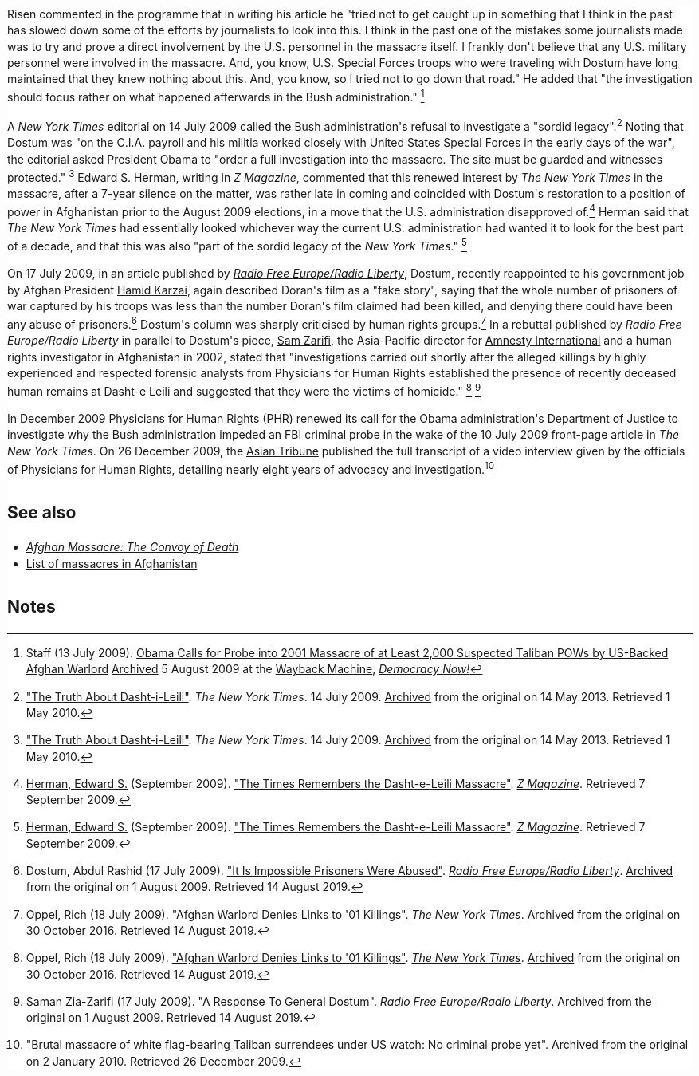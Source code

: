 Risen commented in the programme that in writing his article he "tried not to get caught up in something that I think in the past has slowed down some of the efforts by journalists to look into this. I think in the past one of the mistakes some journalists made was to try and prove a direct involvement by the U.S. personnel in the massacre itself. I frankly don't believe that any U.S. military personnel were involved in the massacre. And, you know, U.S. Special Forces troops who were traveling with Dostum have long maintained that they knew nothing about this. And, you know, so I tried not to go down that road." He added that "the investigation should focus rather on what happened afterwards in the Bush administration." [^26]

A *New York Times* editorial on 14 July 2009 called the Bush administration's refusal to investigate a "sordid legacy".[^33] Noting that Dostum was "on the C.I.A. payroll and his militia worked closely with United States Special Forces in the early days of the war", the editorial asked President Obama to "order a full investigation into the massacre. The site must be guarded and witnesses protected." [^33] [Edward S. Herman](https://en.wikipedia.org/wiki/Edward_S._Herman "Edward S. Herman"), writing in *[Z Magazine](https://en.wikipedia.org/wiki/Z_Magazine "Z Magazine")*, commented that this renewed interest by *The New York Times* in the massacre, after a 7-year silence on the matter, was rather late in coming and coincided with Dostum's restoration to a position of power in Afghanistan prior to the August 2009 elections, in a move that the U.S. administration disapproved of.[^21] Herman said that *The New York Times* had essentially looked whichever way the current U.S. administration had wanted it to look for the best part of a decade, and that this was also "part of the sordid legacy of the *New York Times*." [^21]

On 17 July 2009, in an article published by *[Radio Free Europe/Radio Liberty](https://en.wikipedia.org/wiki/Radio_Free_Europe/Radio_Liberty "Radio Free Europe/Radio Liberty")*, Dostum, recently reappointed to his government job by Afghan President [Hamid Karzai](https://en.wikipedia.org/wiki/Hamid_Karzai "Hamid Karzai"), again described Doran's film as a "fake story", saying that the whole number of prisoners of war captured by his troops was less than the number Doran's film claimed had been killed, and denying there could have been any abuse of prisoners.[^9] Dostum's column was sharply criticised by human rights groups.[^10] In a rebuttal published by *Radio Free Europe/Radio Liberty* in parallel to Dostum's piece, [Sam Zarifi](https://en.wikipedia.org/w/index.php?title=Sam_Zarifi&action=edit&redlink=1 "Sam Zarifi (page does not exist)"), the Asia-Pacific director for [Amnesty International](https://en.wikipedia.org/wiki/Amnesty_International "Amnesty International") and a human rights investigator in Afghanistan in 2002, stated that "investigations carried out shortly after the alleged killings by highly experienced and respected forensic analysts from Physicians for Human Rights established the presence of recently deceased human remains at Dasht-e Leili and suggested that they were the victims of homicide." [^10] [^11]

In December 2009 [Physicians for Human Rights](https://en.wikipedia.org/wiki/Physicians_for_Human_Rights "Physicians for Human Rights") (PHR) renewed its call for the Obama administration's Department of Justice to investigate why the Bush administration impeded an FBI criminal probe in the wake of the 10 July 2009 front-page article in *The New York Times*. On 26 December 2009, the [Asian Tribune](https://en.wikipedia.org/wiki/Asian_Tribune "Asian Tribune") published the full transcript of a video interview given by the officials of Physicians for Human Rights, detailing nearly eight years of advocacy and investigation.[^34]

## See also

- *[Afghan Massacre: The Convoy of Death](https://en.wikipedia.org/wiki/Afghan_Massacre:_The_Convoy_of_Death "Afghan Massacre: The Convoy of Death")*
- [List of massacres in Afghanistan](https://en.wikipedia.org/wiki/List_of_massacres_in_Afghanistan "List of massacres in Afghanistan")

## Notes


[^1]: Risen, James (10 July 2009). ["U.S. Inaction Seen After Taliban P.O.W.'s Died"](https://www.nytimes.com/2009/07/11/world/asia/11afghan.html). *[The New York Times](https://en.wikipedia.org/wiki/The_New_York_Times "The New York Times")*. [Archived](https://web.archive.org/web/20190826183349/https://www.nytimes.com/2009/07/11/world/asia/11afghan.html) from the original on 26 August 2019. Retrieved 14 August 2019.
[^2]: Gall, Carlotta (May 2002). ["Study Hints at Mass Killing of the Taliban"](https://www.nytimes.com/2002/05/01/world/study-hints-at-mass-killing-of-the-taliban.html). *[The New York Times](https://en.wikipedia.org/wiki/The_New_York_Times "The New York Times")*. [Archived](https://web.archive.org/web/20170202170819/http://www.nytimes.com/2002/05/01/world/study-hints-at-mass-killing-of-the-taliban.html) from the original on 2 February 2017. Retrieved 14 August 2019.
[^3]: ["The Truth About Dasht-i-Leili"](https://www.nytimes.com/2009/07/14/opinion/14tue2.html). *[The New York Times](https://en.wikipedia.org/wiki/The_New_York_Times "The New York Times")*. 14 July 2009. [Archived](https://web.archive.org/web/20170120185716/http://www.nytimes.com/2009/07/14/opinion/14tue2.html) from the original on 20 January 2017. Retrieved 14 August 2019.
[^4]: ["Nobody Killed Anybody: America's Denial of the Deadliest Prisoner Massacre in its History"](https://www.cage.ngo/articles/nobody-killed-anybody-america-s-denial-of-the-deadliest-prisoner-massacre-in-its-history). *www.cage.ngo*. Retrieved 9 August 2025.
[^5]: ["Starved, hurt and buried alive in Afghanistan"](https://web.archive.org/web/20060613223632/http://iol.co.za/index.php?set_id=1&click_id=3&art_id=qw1020329461747B212). [Independent Online](https://en.wikipedia.org/wiki/Independent_Online "Independent Online"). 2 May 2002. Archived from [the original](http://www.iol.co.za/index.php?set_id=1&click_id=3&art_id=qw1020329461747B212) on 13 June 2006. Retrieved 7 August 2009.
[^6]: [Dasht-e-Leili Photos; Sheberghan Prison and Pit Locations at Dasht-e-Leili](https://physiciansforhumanrights.org/issues/mass-atrocities/afghanistan-war-crime/dasht-e-leili-photos.html) [Archived](https://web.archive.org/web/20120303010753/http://physiciansforhumanrights.org/issues/mass-atrocities/afghanistan-war-crime/dasht-e-leili-photos.html) 3 March 2012 at the [Wayback Machine](https://en.wikipedia.org/wiki/Wayback_Machine "Wayback Machine"), Physicians for Human Rights, Retrieved 19 February 2012
[^7]: ["Opinion EDITORIAL The Truth About Dasht-i-Leili"](https://www.nytimes.com/2009/07/14/opinion/14tue2.html). *New York Times*. 13 July 2009.
[^8]: ["Assessments and Documentation in Afghanistan | Assessments in Afghanistan: Dasht-e-Leili"](https://phr.org/issues/investigating-deaths-and-mass-atrocities/assessments-and-documentation-of-mass-crimes/assessments-in-afghanistan/assessments-in-afghanistan-dasht-e-leili-photos/). *Physicians for Human Rights*.
[^9]: Dostum, Abdul Rashid (17 July 2009). ["It Is Impossible Prisoners Were Abused"](http://www.rferl.org/content/It_Is_Impossible_Prisoners_Were_Abused/1779291.html). *[Radio Free Europe/Radio Liberty](https://en.wikipedia.org/wiki/Radio_Free_Europe/Radio_Liberty "Radio Free Europe/Radio Liberty")*. [Archived](https://web.archive.org/web/20090801071341/http://www.rferl.org/content/It_Is_Impossible_Prisoners_Were_Abused/1779291.html) from the original on 1 August 2009. Retrieved 14 August 2019.
[^10]: Oppel, Rich (18 July 2009). ["Afghan Warlord Denies Links to '01 Killings"](https://www.nytimes.com/2009/07/18/world/asia/18dostum.html). *[The New York Times](https://en.wikipedia.org/wiki/The_New_York_Times "The New York Times")*. [Archived](https://web.archive.org/web/20161030002400/http://www.nytimes.com/2009/07/18/world/asia/18dostum.html) from the original on 30 October 2016. Retrieved 14 August 2019.
[^11]: Saman Zia-Zarifi (17 July 2009). ["A Response To General Dostum"](http://www.rferl.org/content/A_Response_To_General_Dostum/1779264.html). *[Radio Free Europe/Radio Liberty](https://en.wikipedia.org/wiki/Radio_Free_Europe/Radio_Liberty "Radio Free Europe/Radio Liberty")*. [Archived](https://web.archive.org/web/20090801071507/http://www.rferl.org/content/A_Response_To_General_Dostum/1779264.html) from the original on 1 August 2009. Retrieved 14 August 2019.
[^12]: Currier, Cora (4 June 2013). ["Four Years Ago Obama Promised to Investigate Afghan Massacre. Has Anything Happened Since?"](https://www.propublica.org/article/four-years-ago-obama-promised-to-investigate-afghan-massacre-has-anything). *ProPublica*. Retrieved 9 August 2025.
[^13]: Physicians for Human Rights, [Preliminary Assessment of Alleged Mass Gravesites in the Area of Mazar-I-Sharif, Afghanistan (Amended)](http://afghanistan.phrblog.org/download/6/) [Archived](https://web.archive.org/web/20090615135938/http://afghanistan.phrblog.org/download/6/) 15 June 2009 at the [Wayback Machine](https://en.wikipedia.org/wiki/Wayback_Machine "Wayback Machine") (pdf), 2002. Report amended 12 December 2008; the original 2002 report is still available from Physicians for Human Rights [on request](https://physiciansforhumanrights.org/forensic/contact/) [Archived](https://web.archive.org/web/20080720084603/http://physiciansforhumanrights.org/forensic/contact/) 20 July 2008 at the [Wayback Machine](https://en.wikipedia.org/wiki/Wayback_Machine "Wayback Machine").
[^14]: Heidi Vogt," [UN confirms Afghan mass grave site disturbed](https://www.usatoday.com/news/world/asia/2008-12-12-2525047668_x.htm)," *USA Today*, 12 December 2008.
[^15]: ["The Death Convoy Of Afghanistan"](http://www.newsweek.com/death-convoy-afghanistan-144273). *[Newsweek](https://en.wikipedia.org/wiki/Newsweek "Newsweek")*. 25 August 2002. [Archived](https://web.archive.org/web/20180504152126/http://www.newsweek.com/death-convoy-afghanistan-144273) from the original on 4 May 2018. Retrieved 14 May 2018.
[^16]: ["PHR Activities and Investigations Concerning the Mass Gravesite at Dasht-e-Leili Near Sheberghan, Afghanistan"](https://web.archive.org/web/20090615043011/http://afghanistan.phrblog.org/get-the-facts/chronology/). [Physicians for Human Rights](https://en.wikipedia.org/wiki/Physicians_for_Human_Rights "Physicians for Human Rights"). Archived from [the original](http://afghanistan.phrblog.org/get-the-facts/chronology/) on 15 June 2009. Retrieved 7 July 2009.
[^17]: Filkins, Dexter; Gall, Carlotta (23 November 2001). ["A Nation challenged: Siege; Fierce Fighting Erupts Near Kunduz, Despite Surrender Deal"](https://www.nytimes.com/2001/11/23/world/nation-challenged-siege-fierce-fighting-erupts-near-kunduz-despite-surrender.html?pagewanted=all). *The New York Times*. [Archived](https://web.archive.org/web/20141015033326/http://www.nytimes.com/2001/11/23/world/nation-challenged-siege-fierce-fighting-erupts-near-kunduz-despite-surrender.html?pagewanted=all) from the original on 15 October 2014. Retrieved 30 March 2010.
[^18]: Oppel Jr, Richard A. (8 August 2009). ["Afghan Leader Courts the Warlord Vote"](https://www.nytimes.com/2009/08/08/world/asia/08warlords.html). *The New York Times*. [Archived](https://web.archive.org/web/20171225040855/http://www.nytimes.com/2009/08/08/world/asia/08warlords.html) from the original on 25 December 2017. Retrieved 30 March 2010.
[^19]: Gall, Carlotta; Landler, Mark (5 January 2002). ["A Nation challenged: The captives; Prison Packed With Taliban Raises Concern"](https://www.nytimes.com/2002/01/05/world/a-nation-challenged-the-captives-prison-packed-with-taliban-raises-concern.html?pagewanted=all). *The New York Times*. [Archived](https://web.archive.org/web/20141015033318/http://www.nytimes.com/2002/01/05/world/a-nation-challenged-the-captives-prison-packed-with-taliban-raises-concern.html?pagewanted=all) from the original on 15 October 2014. Retrieved 30 March 2010.
[^20]: Gall, Carlotta (11 December 2001). ["Witnesses Recount Taliban Dying While Held Captive"](https://web.archive.org/web/20090718205011/http://www.nytimes.com/2001/12/11/international/asia/11JAIL.html). *The New York Times*. Archived from [the original](https://www.nytimes.com/2001/12/11/international/asia/11JAIL.html) on 18 July 2009. Retrieved 1 May 2010.
[^21]: [Herman, Edward S.](https://en.wikipedia.org/wiki/Edward_S._Herman "Edward S. Herman") (September 2009). ["The Times Remembers the Dasht-e-Leili Massacre"](http://www.zmag.org/zmag/viewArticlePrint/22393). *[Z Magazine](https://en.wikipedia.org/wiki/Z_Magazine "Z Magazine")*. Retrieved 7 September 2009.
[^22]: ["Welcome to uExpress featuring Ted Rall -- the Best Advice and Opinions the Universe!"](https://web.archive.org/web/20040826194008/http://www.uexpress.com/tedrall/?uc_full_date=20030204). Archived from [the original](http://www.uexpress.com/tedrall/?uc_full_date=20030204) on 26 August 2004. Retrieved 26 August 2004.
[^23]: Farrow, Ronan (May 2018). *War On Peace: The End of Diplomacy and the Decline of American Influence* (Kindle ed.). New York: W. W. Norton. [ASIN](https://en.wikipedia.org/wiki/ASIN_\(identifier\) "ASIN (identifier)") [B078ZKXM76](https://www.amazon.com/dp/B078ZKXM76).
[^24]: ["Report: Preliminary Assessment of Alleged Mass Gravesites"](https://web.archive.org/web/20040719061418/http://www.physiciansforhumanrights.org/research/afghanistan/report_graves.html). 19 July 2004. Archived from [the original](https://www.physiciansforhumanrights.org/research/afghanistan/report_graves.html) on 19 July 2004.
[^25]: Smith, James F. ["NY Times probe cites PHR's Afghan work"](https://www.boston.com/news/world/worldly_boston/2009/07/ny_times_probe_cites_phrs_afgh.html) [Archived](https://web.archive.org/web/20090715082600/http://www.boston.com/news/world/worldly_boston/2009/07/ny_times_probe_cites_phrs_afgh.html) 15 July 2009 at the [Wayback Machine](https://en.wikipedia.org/wiki/Wayback_Machine "Wayback Machine") in *[The Boston Globe](https://en.wikipedia.org/wiki/The_Boston_Globe "The Boston Globe")* (10 July 2009). Retrieved 25 October 2013.
[^26]: Staff (13 July 2009). [Obama Calls for Probe into 2001 Massacre of at Least 2,000 Suspected Taliban POWs by US-Backed Afghan Warlord](http://i2.democracynow.org/2009/7/13/obama_calls_for_probe_into_2001) [Archived](https://web.archive.org/web/20090805052345/http://i2.democracynow.org/2009/7/13/obama_calls_for_probe_into_2001) 5 August 2009 at the [Wayback Machine](https://en.wikipedia.org/wiki/Wayback_Machine "Wayback Machine"), *[Democracy Now!](https://en.wikipedia.org/wiki/Democracy_Now! "Democracy Now!")*
[^27]: John F. Burns, "Political Realities Impeding Full Inquiry Into Afghan Atrocity, *The New York Times* ", 29 August 2002.
[^28]: [War Crimes and the White House: The Bush Administration's Cover-Up of the Dasht-e-Leili Massacre](https://www.youtube.com/watch?v=EdZlIEVtzN8) on [YouTube](https://en.wikipedia.org/wiki/YouTube_video_\(identifier\) "YouTube video (identifier)"), [Physicians for Human Rights](https://en.wikipedia.org/wiki/Physicians_for_Human_Rights "Physicians for Human Rights")
[^29]: ["A Mass Grave In Afghanistan Raises Questions"](http://m.npr.org/story/106890883) [Archived](https://web.archive.org/web/20131029192646/http://m.npr.org/story/106890883) 29 October 2013 at the [Wayback Machine](https://en.wikipedia.org/wiki/Wayback_Machine "Wayback Machine") on *[National Public Radio](https://en.wikipedia.org/wiki/National_Public_Radio "National Public Radio")* (23 July 2009). Retrieved 25 October 2013.
[^30]: [Rashid, Ahmed](https://en.wikipedia.org/wiki/Ahmed_Rashid "Ahmed Rashid") (2009). *Descent into Chaos: The U.S. and the Disaster in Pakistan, Afghanistan, and Central Asia* (revised ed.). National Geographic Books. pp. 93– 94. [ISBN](https://en.wikipedia.org/wiki/ISBN_\(identifier\) "ISBN (identifier)") [978-0-14-311557-1](https://en.wikipedia.org/wiki/Special:BookSources/978-0-14-311557-1 "Special:BookSources/978-0-14-311557-1").
[^31]: [Anderson Cooper](https://en.wikipedia.org/wiki/Anderson_Cooper "Anderson Cooper") (12 July 2009). ["Obama orders review of alleged slayings of Taliban in Bush era"](http://edition.cnn.com/2009/POLITICS/07/12/obama.afghan.killings/). [CNN](https://en.wikipedia.org/wiki/CNN "CNN"). [Archived](https://web.archive.org/web/20090717022121/http://edition.cnn.com/2009/POLITICS/07/12/obama.afghan.killings/) from the original on 17 July 2009. Retrieved 14 July 2009. President Obama has ordered national security officials to look into allegations that the Bush administration resisted efforts to investigate a CIA-backed Afghan warlord over the killings of hundreds of Taliban prisoners in 2001.
[^32]: [Andy Worthington](https://en.wikipedia.org/wiki/Andy_Worthington "Andy Worthington") (14 July 2009). ["The Convoy of Death: Will Obama Investigate the Afghan Massacre of November 2001"](http://www.foreignpolicyjournal.com/2009/07/14/the-convoy-of-death-will-obama-investigate-the-afghan-massacre-of-november-2001/). *[Foreign Policy Journal](https://en.wikipedia.org/w/index.php?title=Foreign_Policy_Journal&action=edit&redlink=1 "Foreign Policy Journal (page does not exist)")*. [Archived](https://web.archive.org/web/20090722113013/http://www.foreignpolicyjournal.com/2009/07/14/the-convoy-of-death-will-obama-investigate-the-afghan-massacre-of-november-2001/) from the original on 22 July 2009. Retrieved 14 July 2009.
[^33]: ["The Truth About Dasht-i-Leili"](https://www.nytimes.com/2009/07/14/opinion/14tue2.html?ref=asia). *The New York Times*. 14 July 2009. [Archived](https://web.archive.org/web/20130514144618/http://www.nytimes.com/2009/07/14/opinion/14tue2.html?ref=asia) from the original on 14 May 2013. Retrieved 1 May 2010.
[^34]: ["Brutal massacre of white flag-bearing Taliban surrendees under US watch: No criminal probe yet"](http://www.asiantribune.com/news/2009/12/26/brutal-massacre-white-flag-bearing-taliban-surrendees-under-us-watch-no-criminal-pro). [Archived](https://web.archive.org/web/20100102004502/http://asiantribune.com/news/2009/12/26/brutal-massacre-white-flag-bearing-taliban-surrendees-under-us-watch-no-criminal-pro) from the original on 2 January 2010. Retrieved 26 December 2009.